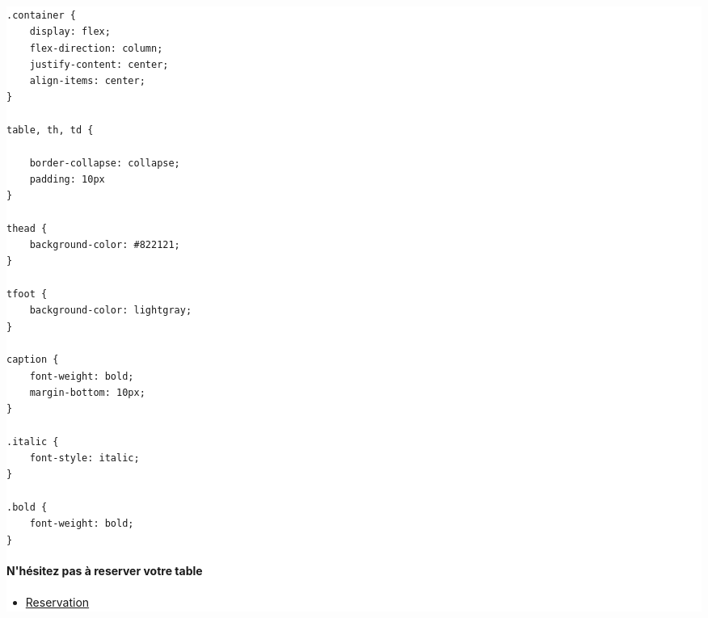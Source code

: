     .container {
        display: flex;
        flex-direction: column;
        justify-content: center;
        align-items: center;
    }

    table, th, td {
        
        border-collapse: collapse;
        padding: 10px
    }

    thead {
        background-color: #822121;
    }

    tfoot {
        background-color: lightgray;
    }

    caption {
        font-weight: bold;
        margin-bottom: 10px;
    }

    .italic {
        font-style: italic;
    }

    .bold {
        font-weight: bold;
    }

</style>
          <h4>N'hésitez pas à reserver votre table</h4>
          <ul>
            <li><a href="#reservation">Reservation</a></li>
          </ul>
        </div>
      </div>
    </div>
  </footer>
